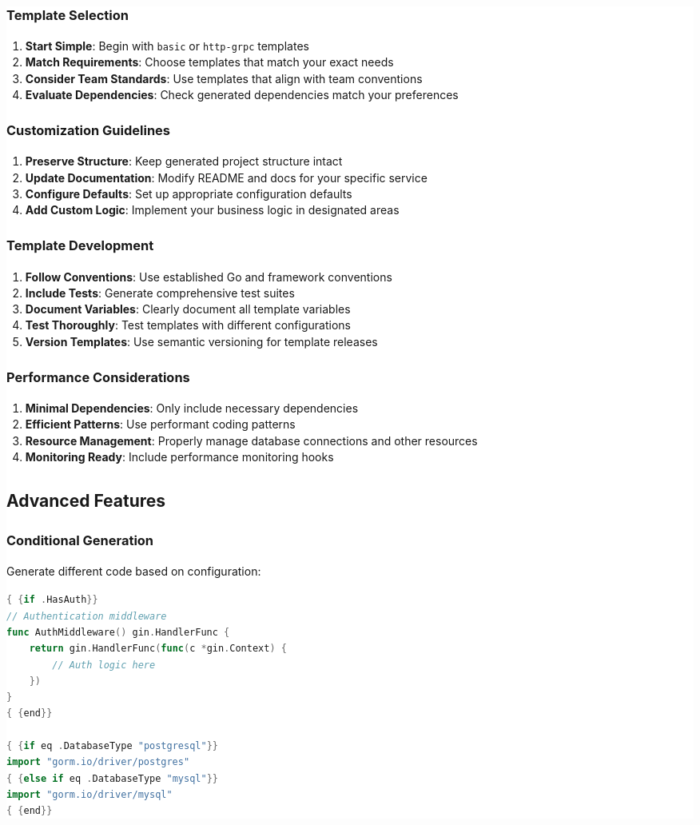 ### Template Selection

1. **Start Simple**: Begin with `basic` or `http-grpc` templates
2. **Match Requirements**: Choose templates that match your exact needs
3. **Consider Team Standards**: Use templates that align with team conventions
4. **Evaluate Dependencies**: Check generated dependencies match your preferences

### Customization Guidelines

1. **Preserve Structure**: Keep generated project structure intact
2. **Update Documentation**: Modify README and docs for your specific service
3. **Configure Defaults**: Set up appropriate configuration defaults
4. **Add Custom Logic**: Implement your business logic in designated areas

### Template Development

1. **Follow Conventions**: Use established Go and framework conventions
2. **Include Tests**: Generate comprehensive test suites
3. **Document Variables**: Clearly document all template variables
4. **Test Thoroughly**: Test templates with different configurations
5. **Version Templates**: Use semantic versioning for template releases

### Performance Considerations

1. **Minimal Dependencies**: Only include necessary dependencies
2. **Efficient Patterns**: Use performant coding patterns
3. **Resource Management**: Properly manage database connections and other resources
4. **Monitoring Ready**: Include performance monitoring hooks

## Advanced Features

### Conditional Generation

Generate different code based on configuration:

```go
{ {if .HasAuth}}
// Authentication middleware
func AuthMiddleware() gin.HandlerFunc {
    return gin.HandlerFunc(func(c *gin.Context) {
        // Auth logic here
    })
}
{ {end}}

{ {if eq .DatabaseType "postgresql"}}
import "gorm.io/driver/postgres"
{ {else if eq .DatabaseType "mysql"}}
import "gorm.io/driver/mysql"
{ {end}}
```
